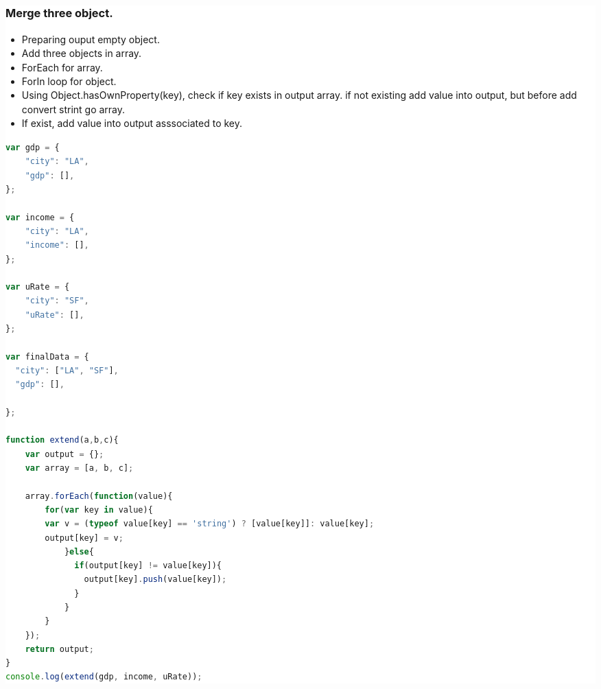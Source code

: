 
### Merge three object.
- Preparing ouput empty object.
- Add three objects in array.
- ForEach for array.
- ForIn loop for object.
- Using Object.hasOwnProperty(key), check if key exists in output array. if not existing add value into output, but before add convert strint go array.
- If exist, add value into output asssociated to key.

```js
var gdp = {
    "city": "LA",
    "gdp": [],  
};

var income = {
    "city": "LA",
    "income": [],  
};

var uRate = {
    "city": "SF",
    "uRate": [],  
};

var finalData = {
  "city": ["LA", "SF"],
  "gdp": [], 

};

function extend(a,b,c){
    var output = {};
    var array = [a, b, c];

    array.forEach(function(value){
        for(var key in value){
		var v = (typeof value[key] == 'string') ? [value[key]]: value[key];
		output[key] = v;
            }else{
              if(output[key] != value[key]){
                output[key].push(value[key]);
              }
            }
        }
    });
    return output;
}
console.log(extend(gdp, income, uRate));
```
